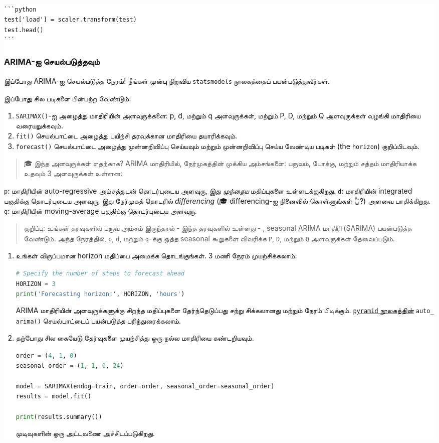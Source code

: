     ```python
    test['load'] = scaler.transform(test)
    test.head()
    ```

### ARIMA-ஐ செயல்படுத்தவும்

இப்போது ARIMA-ஐ செயல்படுத்த நேரம்! நீங்கள் முன்பு நிறுவிய `statsmodels` நூலகத்தைப் பயன்படுத்துவீர்கள்.

இப்போது சில படிகளை பின்பற்ற வேண்டும்:

   1. `SARIMAX()`-ஐ அழைத்து மாதிரியின் அளவுருக்களை: p, d, மற்றும் q அளவுருக்கள், மற்றும் P, D, மற்றும் Q அளவுருக்கள் வழங்கி மாதிரியை வரையறுக்கவும்.
   2. `fit()` செயல்பாட்டை அழைத்து பயிற்சி தரவுக்கான மாதிரியை தயாரிக்கவும்.
   3. `forecast()` செயல்பாட்டை அழைத்து முன்னறிவிப்பு செய்யவும் மற்றும் முன்னறிவிப்பு செய்ய வேண்டிய படிகள் (the `horizon`) குறிப்பிடவும்.

> 🎓 இந்த அளவுருக்கள் எதற்காக? ARIMA மாதிரியில், நேர்முகத்தின் முக்கிய அம்சங்களை: பருவம், போக்கு, மற்றும் சத்தம் மாதிரியாக்க உதவும் 3 அளவுருக்கள் உள்ளன:

`p`: மாதிரியின் auto-regressive அம்சத்துடன் தொடர்புடைய அளவுரு, இது *முந்தைய* மதிப்புகளை உள்ளடக்குகிறது.
`d`: மாதிரியின் integrated பகுதிக்கு தொடர்புடைய அளவுரு, இது நேர்முகத் தொடரில் *differencing* (🎓 differencing-ஐ நினைவில் கொள்ளுங்கள் 👆?) அளவை பாதிக்கிறது.
`q`: மாதிரியின் moving-average பகுதிக்கு தொடர்புடைய அளவுரு.

> குறிப்பு: உங்கள் தரவுகளில் பருவ அம்சம் இருந்தால் - இந்த தரவுகளில் உள்ளது - , seasonal ARIMA மாதிரி (SARIMA) பயன்படுத்த வேண்டும். அந்த நேரத்தில், `p`, `d`, மற்றும் `q`-க்கு ஒத்த seasonal கூறுகளை விவரிக்க `P`, `D`, மற்றும் `Q` அளவுருக்கள் தேவைப்படும்.

1. உங்கள் விருப்பமான horizon மதிப்பை அமைக்க தொடங்குங்கள். 3 மணி நேரம் முயற்சிக்கலாம்:

    ```python
    # Specify the number of steps to forecast ahead
    HORIZON = 3
    print('Forecasting horizon:', HORIZON, 'hours')
    ```

    ARIMA மாதிரியின் அளவுருக்களுக்கு சிறந்த மதிப்புகளை தேர்ந்தெடுப்பது சற்று சிக்கலானது மற்றும் நேரம் பிடிக்கும். [`pyramid` நூலகத்தின்](https://alkaline-ml.com/pmdarima/0.9.0/modules/generated/pyramid.arima.auto_arima.html) `auto_arima()` செயல்பாட்டைப் பயன்படுத்த பரிந்துரைக்கலாம்.

1. தற்போது சில கையேடு தேர்வுகளை முயற்சித்து ஒரு நல்ல மாதிரியை கண்டறியவும்.

    ```python
    order = (4, 1, 0)
    seasonal_order = (1, 1, 0, 24)

    model = SARIMAX(endog=train, order=order, seasonal_order=seasonal_order)
    results = model.fit()

    print(results.summary())
    ```

    முடிவுகளின் ஒரு அட்டவணை அச்சிடப்படுகிறது.
